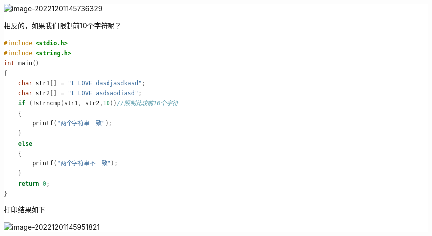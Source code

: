 ![image-20221201145736329](https://luoxi2334.oss-cn-shanghai.aliyuncs.com/luoxi-picture/image-20221201145736329.png)

相反的，如果我们限制前10个字符呢？

```c
#include <stdio.h>
#include <string.h>
int main()
{
    char str1[] = "I LOVE dasdjasdkasd";
    char str2[] = "I LOVE asdsaodiasd";
    if (!strncmp(str1, str2,10))//限制比较前10个字符
    {
        printf("两个字符串一致");
    }
    else
    {
        printf("两个字符串不一致");
    }
    return 0;
}
```

打印结果如下

![image-20221201145951821](https://luoxi2334.oss-cn-shanghai.aliyuncs.com/luoxi-picture/image-20221201145951821.png)